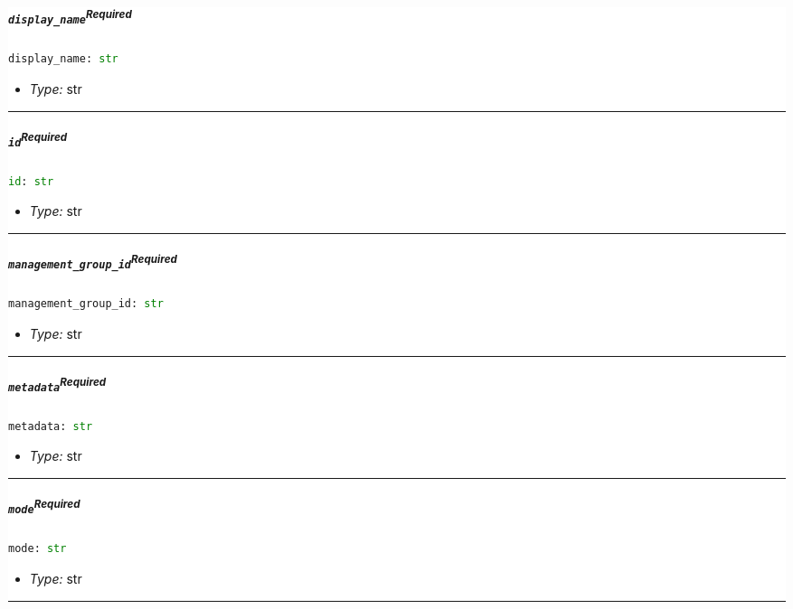 
##### `display_name`<sup>Required</sup> <a name="display_name" id="@cdktf/provider-azurerm.policyDefinition.PolicyDefinition.property.displayName"></a>

```python
display_name: str
```

- *Type:* str

---

##### `id`<sup>Required</sup> <a name="id" id="@cdktf/provider-azurerm.policyDefinition.PolicyDefinition.property.id"></a>

```python
id: str
```

- *Type:* str

---

##### `management_group_id`<sup>Required</sup> <a name="management_group_id" id="@cdktf/provider-azurerm.policyDefinition.PolicyDefinition.property.managementGroupId"></a>

```python
management_group_id: str
```

- *Type:* str

---

##### `metadata`<sup>Required</sup> <a name="metadata" id="@cdktf/provider-azurerm.policyDefinition.PolicyDefinition.property.metadata"></a>

```python
metadata: str
```

- *Type:* str

---

##### `mode`<sup>Required</sup> <a name="mode" id="@cdktf/provider-azurerm.policyDefinition.PolicyDefinition.property.mode"></a>

```python
mode: str
```

- *Type:* str

---
